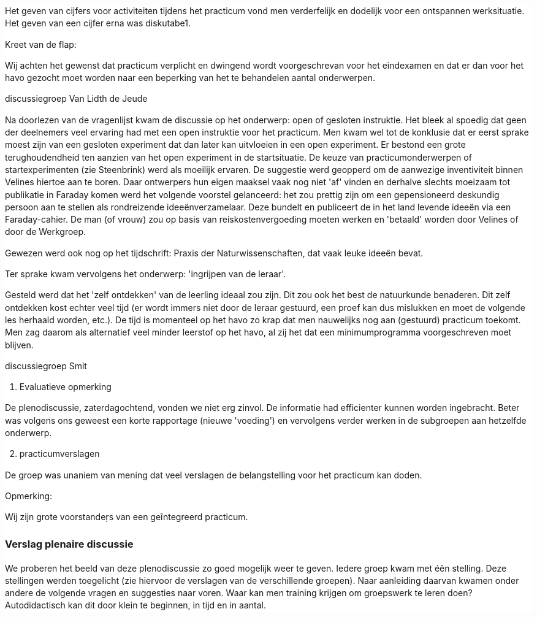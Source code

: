 Het geven van cijfers voor activiteiten tijdens het practicum vond men verderfelijk en dodelijk voor een ontspannen werksituatie. Het geven van een cijfer erna was diskutabe1.

Kreet van de flap:

Wij achten het gewenst dat practicum verplicht en dwingend wordt voorgeschrevan voor het eindexamen en dat er dan voor het havo gezocht moet worden naar een beperking van het te behandelen aantal onderwerpen.

discussiegroep Van Lidth de Jeude

Na doorlezen van de vragenlijst kwam de discussie op het onderwerp: open of gesloten instruktie. Het bleek al spoedig dat geen der deelnemers veel ervaring had met een open instruktie voor het practicum. Men kwam wel tot de konklusie dat er eerst sprake moest zijn van een gesloten experiment dat dan later kan uitvloeien in een open experiment. Er bestond een grote terughoudendheid ten aanzien van het open experiment in de startsituatie. De keuze van practicumonderwerpen of startexperimenten (zie Steenbrink) werd als moeilijk ervaren. De suggestie werd geopperd om de aanwezige inventiviteit binnen Velines hiertoe aan te boren. Daar ontwerpers hun eigen maaksel vaak nog niet 'af' vinden en derhalve slechts moeizaam tot publikatie in Faraday komen werd het volgende voorstel gelanceerd:
het zou prettig zijn om een gepensioneerd deskundig persoon aan te stellen als rondreizende ideeënverzamelaar. Deze bundelt en publiceert de in het land levende ideeën via een Faraday-cahier. De man (of vrouw) zou op basis van reiskostenvergoeding moeten werken en 'betaald' worden door Velines of door de Werkgroep.

Gewezen werd ook nog op het tijdschrift: Praxis der Naturwissenschaften, dat vaak leuke ideeën bevat.

Ter sprake kwam vervolgens het onderwerp: 'ingrijpen van de leraar'.

Gesteld werd dat het 'zelf ontdekken' van de leerling ideaal zou zijn. Dit zou ook het best de natuurkunde benaderen. Dit zelf ontdekken kost echter veel tijd (er wordt immers niet door de leraar gestuurd, een proef kan dus mislukken en moet de volgende les herhaald worden, etc.). De tijd is momenteel op het havo zo krap dat men nauwelijks nog aan (gestuurd) practicum toekomt. Men zag daarom als alternatief veel minder leerstof op het havo, al zij het dat een minimumprogramma voorgeschreven moet blijven.

discussiegroep Smit

1. Evaluatieve opmerking

De plenodiscussie, zaterdagochtend, vonden we niet erg zinvol. De informatie had efficienter kunnen worden ingebracht. Beter was volgens ons geweest een korte rapportage (nieuwe 'voeding') en vervolgens verder werken in de subgroepen aan hetzelfde onderwerp.

2. practicumverslagen

De groep was unaniem van mening dat veel verslagen de belangstelling voor het practicum kan doden.

Opmerking:

Wij zijn grote voorstandeṛs van een geĩntegreerd practicum.

### Verslag plenaire discussie

We proberen het beeld van deze plenodiscussie zo goed mogelijk weer te geven. Iedere groep kwam met éên stelling. Deze stellingen werden toegelicht (zie hiervoor de verslagen van de verschillende groepen). Naar aanleiding daarvan kwamen onder andere de volgende vragen en suggesties naar voren. Waar kan men training krijgen om groepswerk te leren doen? Autodidactisch kan dit door klein te beginnen, in tijd en in aantal.
